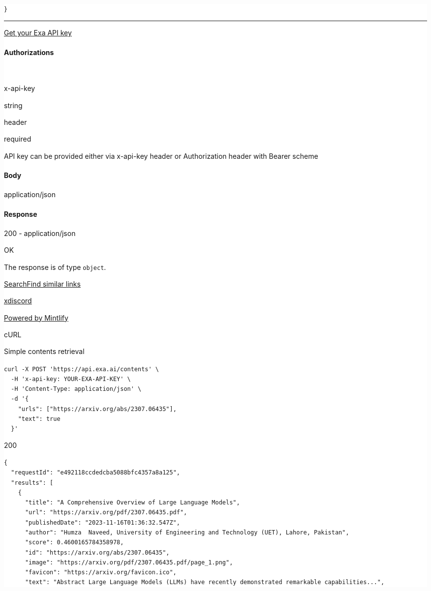 ```
}
```

---

[Get your Exa API key](https://dashboard.exa.ai/api-keys)

#### Authorizations

[​](#authorization-x-api-key)

x-api-key

string

header

required

API key can be provided either via x-api-key header or Authorization header with Bearer scheme

#### Body

application/json

#### Response

200 - application/json

OK

The response is of type `object`.

[Search](/reference/search)[Find similar links](/reference/find-similar-links)

[x](https://twitter.com/exaailabs)[discord](https://discord.com/invite/HCShtBqbfV)

[Powered by Mintlify](https://mintlify.com/preview-request?utm%5Fcampaign=poweredBy&utm%5Fmedium=referral&utm%5Fsource=docs.exa.ai)

cURL

Simple contents retrieval

```
curl -X POST 'https://api.exa.ai/contents' \
  -H 'x-api-key: YOUR-EXA-API-KEY' \
  -H 'Content-Type: application/json' \
  -d '{
    "urls": ["https://arxiv.org/abs/2307.06435"],
    "text": true
  }'

```

200

```
{
  "requestId": "e492118ccdedcba5088bfc4357a8a125",
  "results": [
    {
      "title": "A Comprehensive Overview of Large Language Models",
      "url": "https://arxiv.org/pdf/2307.06435.pdf",
      "publishedDate": "2023-11-16T01:36:32.547Z",
      "author": "Humza  Naveed, University of Engineering and Technology (UET), Lahore, Pakistan",
      "score": 0.4600165784358978,
      "id": "https://arxiv.org/abs/2307.06435",
      "image": "https://arxiv.org/pdf/2307.06435.pdf/page_1.png",
      "favicon": "https://arxiv.org/favicon.ico",
      "text": "Abstract Large Language Models (LLMs) have recently demonstrated remarkable capabilities...",
```